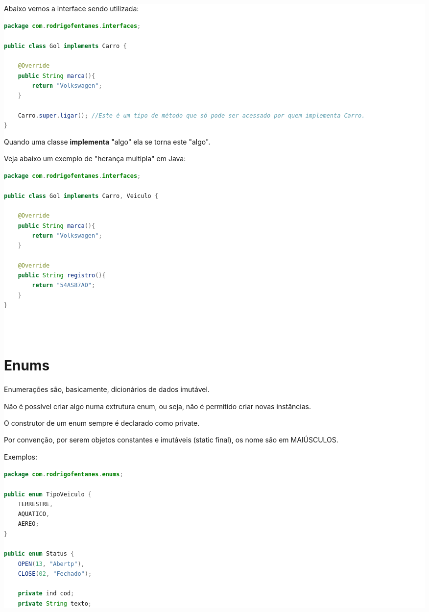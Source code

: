 Abaixo vemos a interface sendo utilizada:

```java
package com.rodrigofentanes.interfaces;

public class Gol implements Carro {
    
    @Override
    public String marca(){
        return "Volkswagen";
    }

    Carro.super.ligar(); //Este é um tipo de método que só pode ser acessado por quem implementa Carro.
}
```

Quando uma classe **implementa** "algo" ela se torna este "algo".

Veja abaixo um exemplo de "herança multipla" em Java:

```java
package com.rodrigofentanes.interfaces;

public class Gol implements Carro, Veiculo {
    
    @Override
    public String marca(){
        return "Volkswagen";
    }

    @Override
    public String registro(){
        return "54AS87AD";
    }
}
```

<br>
<br>

# Enums
Enumerações são, basicamente, dicionários de dados imutável.

Não é possível criar algo numa extrutura enum, ou seja, não é permitido criar novas instâncias.

O construtor de um enum sempre é declarado como private.

Por convenção, por serem objetos constantes e imutáveis (static final), os nome são em MAIÚSCULOS.

Exemplos:

```java
package com.rodrigofentanes.enums;

public enum TipoVeiculo {
    TERRESTRE,
    AQUATICO,
    AEREO;
}

public enum Status {
    OPEN(13, "Abertp"),
    CLOSE(02, "Fechado");

    private ind cod;
    private String texto;

```